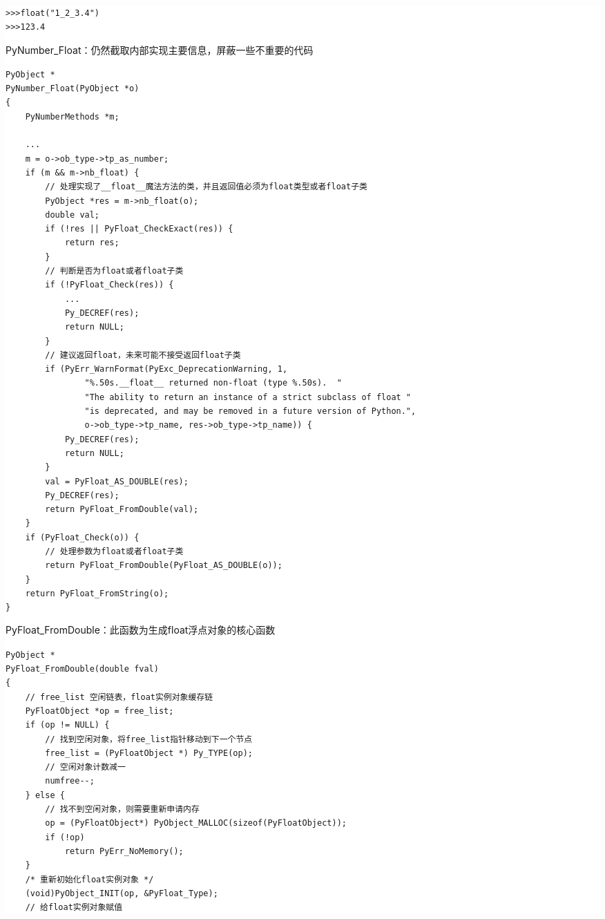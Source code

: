     >>>float("1_2_3.4")
    >>>123.4

PyNumber_Float：仍然截取内部实现主要信息，屏蔽一些不重要的代码

    PyObject *
    PyNumber_Float(PyObject *o)
    {
        PyNumberMethods *m;

        ...
        m = o->ob_type->tp_as_number;
        if (m && m->nb_float) { 
            // 处理实现了__float__魔法方法的类，并且返回值必须为float类型或者float子类
            PyObject *res = m->nb_float(o);
            double val;
            if (!res || PyFloat_CheckExact(res)) {
                return res;
            }
            // 判断是否为float或者float子类
            if (!PyFloat_Check(res)) {
                ...
                Py_DECREF(res);
                return NULL;
            }
            // 建议返回float，未来可能不接受返回float子类
            if (PyErr_WarnFormat(PyExc_DeprecationWarning, 1,
                    "%.50s.__float__ returned non-float (type %.50s).  "
                    "The ability to return an instance of a strict subclass of float "
                    "is deprecated, and may be removed in a future version of Python.",
                    o->ob_type->tp_name, res->ob_type->tp_name)) {
                Py_DECREF(res);
                return NULL;
            }
            val = PyFloat_AS_DOUBLE(res);
            Py_DECREF(res);
            return PyFloat_FromDouble(val);
        }
        if (PyFloat_Check(o)) { 
            // 处理参数为float或者float子类
            return PyFloat_FromDouble(PyFloat_AS_DOUBLE(o));
        }
        return PyFloat_FromString(o);
    }

PyFloat_FromDouble：此函数为生成float浮点对象的核心函数

    PyObject *
    PyFloat_FromDouble(double fval)
    {
        // free_list 空闲链表，float实例对象缓存链
        PyFloatObject *op = free_list;
        if (op != NULL) {
            // 找到空闲对象，将free_list指针移动到下一个节点
            free_list = (PyFloatObject *) Py_TYPE(op);
            // 空闲对象计数减一
            numfree--;
        } else {
            // 找不到空闲对象，则需要重新申请内存
            op = (PyFloatObject*) PyObject_MALLOC(sizeof(PyFloatObject));
            if (!op)
                return PyErr_NoMemory();
        }
        /* 重新初始化float实例对象 */
        (void)PyObject_INIT(op, &PyFloat_Type);
        // 给float实例对象赋值